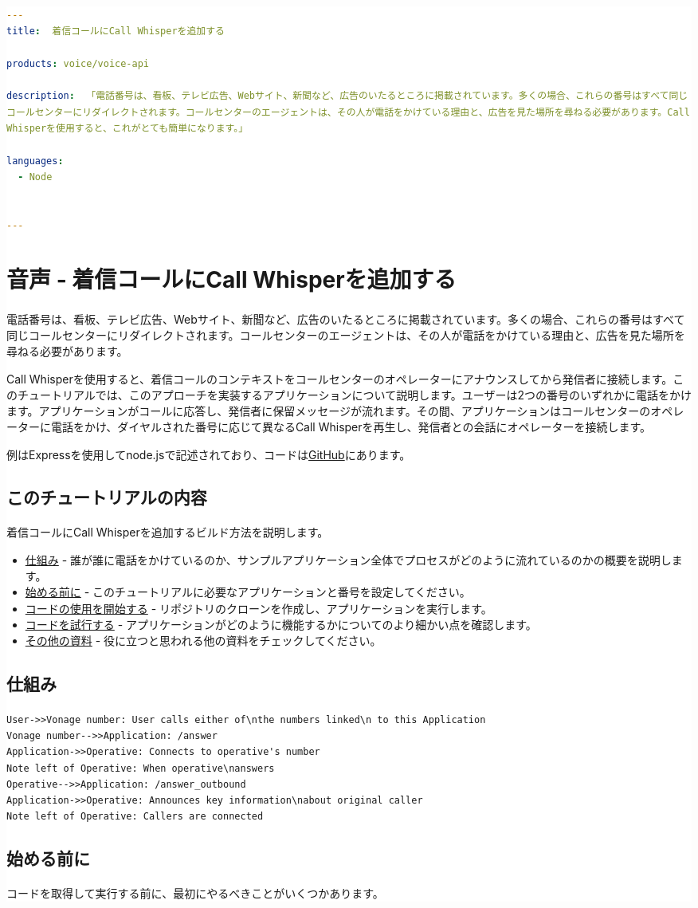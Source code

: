 ```yaml
---
title:  着信コールにCall Whisperを追加する

products: voice/voice-api

description:  「電話番号は、看板、テレビ広告、Webサイト、新聞など、広告のいたるところに掲載されています。多くの場合、これらの番号はすべて同じコールセンターにリダイレクトされます。コールセンターのエージェントは、その人が電話をかけている理由と、広告を見た場所を尋ねる必要があります。Call Whisperを使用すると、これがとても簡単になります。」

languages:
  - Node


---
```


音声 - 着信コールにCall Whisperを追加する
==============================

電話番号は、看板、テレビ広告、Webサイト、新聞など、広告のいたるところに掲載されています。多くの場合、これらの番号はすべて同じコールセンターにリダイレクトされます。コールセンターのエージェントは、その人が電話をかけている理由と、広告を見た場所を尋ねる必要があります。

Call Whisperを使用すると、着信コールのコンテキストをコールセンターのオペレーターにアナウンスしてから発信者に接続します。このチュートリアルでは、このアプローチを実装するアプリケーションについて説明します。ユーザーは2つの番号のいずれかに電話をかけます。アプリケーションがコールに応答し、発信者に保留メッセージが流れます。その間、アプリケーションはコールセンターのオペレーターに電話をかけ、ダイヤルされた番号に応じて異なるCall Whisperを再生し、発信者との会話にオペレーターを接続します。

例はExpressを使用してnode.jsで記述されており、コードは[GitHub](https://github.com/Nexmo/node-call-whisper)にあります。

このチュートリアルの内容
------------

着信コールにCall Whisperを追加するビルド方法を説明します。

* [仕組み](#how-it-works) - 誰が誰に電話をかけているのか、サンプルアプリケーション全体でプロセスがどのように流れているのかの概要を説明します。
* [始める前に](#before-you-begin) - このチュートリアルに必要なアプリケーションと番号を設定してください。
* [コードの使用を開始する](#getting-started-with-code) - リポジトリのクローンを作成し、アプリケーションを実行します。
* [コードを試行する](#code-walkthrough) - アプリケーションがどのように機能するかについてのより細かい点を確認します。
* [その他の資料](#further-reading) - 役に立つと思われる他の資料をチェックしてください。

仕組み
---

```sequence_diagram
User->>Vonage number: User calls either of\nthe numbers linked\n to this Application
Vonage number-->>Application: /answer
Application->>Operative: Connects to operative's number
Note left of Operative: When operative\nanswers
Operative-->>Application: /answer_outbound
Application->>Operative: Announces key information\nabout original caller
Note left of Operative: Callers are connected
```

始める前に
-----

コードを取得して実行する前に、最初にやるべきことがいくつかあります。

